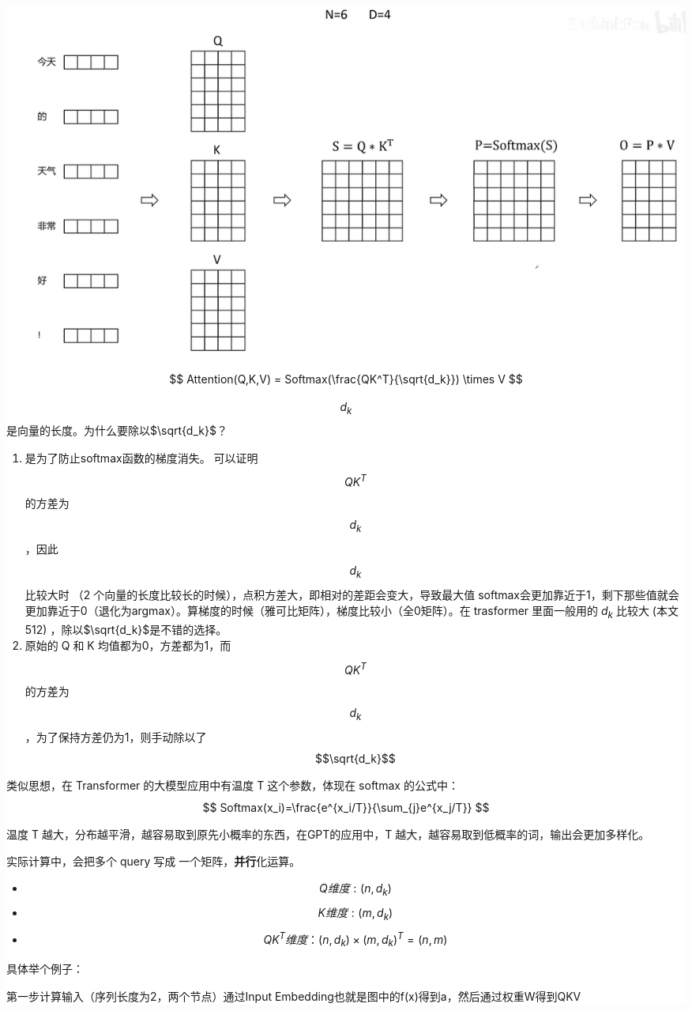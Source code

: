 ![](./img/attc.png)
$$
Attention(Q,K,V) = Softmax(\frac{QK^T}{\sqrt{d_k}}) \times V
$$

$$d_k$$ 是向量的长度。为什么要除以$\sqrt{d_k}$？

1. 是为了防止softmax函数的梯度消失。 可以证明$$QK^T$$的方差为$$d_k$$ ，因此$$d_k$$ 比较大时 （2 个向量的长度比较长的时候），点积方差大，即相对的差距会变大，导致最大值 softmax会更加靠近于1，剩下那些值就会更加靠近于0（退化为argmax）。算梯度的时候（雅可比矩阵），梯度比较小（全0矩阵）。在 trasformer 里面一般用的 $d_k$ 比较大 (本文 512) ，除以$\sqrt{d_k}$是不错的选择。
2. 原始的 Q 和 K 均值都为0，方差都为1，而 $$QK^T$$ 的方差为$$d_k$$，为了保持方差仍为1，则手动除以了 $$\sqrt{d_k}$$

类似思想，在 Transformer 的大模型应用中有温度 T 这个参数，体现在 softmax 的公式中：
$$
Softmax(x_i)=\frac{e^{x_i/T}}{\sum_{j}e^{x_j/T}}
$$

温度 T 越大，分布越平滑，越容易取到原先小概率的东西，在GPT的应用中，T 越大，越容易取到低概率的词，输出会更加多样化。

实际计算中，会把多个 query 写成 一个矩阵，**并行**化运算。 

- $$Q维度:(n,d_k)$$
- $$K维度:  (m, d_k)$$
- $$QK^T维度：(n, d_k) \times (m, d_k)^T = (n, m) $$

具体举个例子：

第一步计算输入（序列长度为2，两个节点）通过Input Embedding也就是图中的f(x)得到a，然后通过权重W得到QKV

